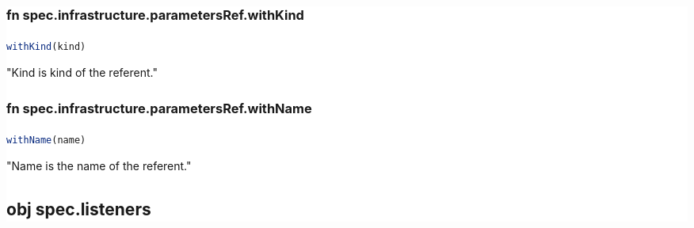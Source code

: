 ### fn spec.infrastructure.parametersRef.withKind

```ts
withKind(kind)
```

"Kind is kind of the referent."

### fn spec.infrastructure.parametersRef.withName

```ts
withName(name)
```

"Name is the name of the referent."

## obj spec.listeners
